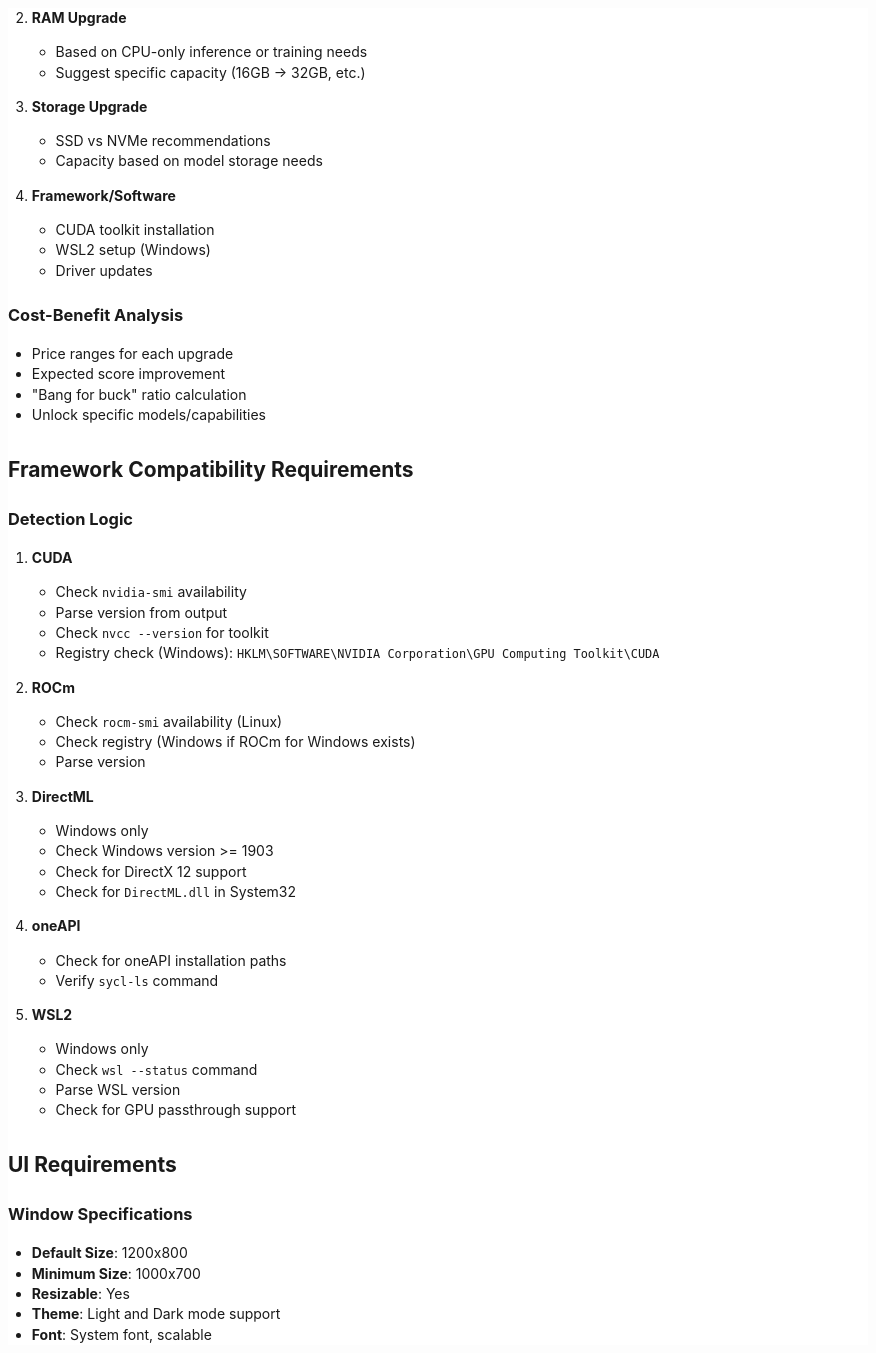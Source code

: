 2. **RAM Upgrade**
   - Based on CPU-only inference or training needs
   - Suggest specific capacity (16GB → 32GB, etc.)

3. **Storage Upgrade**
   - SSD vs NVMe recommendations
   - Capacity based on model storage needs

4. **Framework/Software**
   - CUDA toolkit installation
   - WSL2 setup (Windows)
   - Driver updates

### Cost-Benefit Analysis
- Price ranges for each upgrade
- Expected score improvement
- "Bang for buck" ratio calculation
- Unlock specific models/capabilities

## Framework Compatibility Requirements

### Detection Logic
1. **CUDA**
   - Check `nvidia-smi` availability
   - Parse version from output
   - Check `nvcc --version` for toolkit
   - Registry check (Windows): `HKLM\SOFTWARE\NVIDIA Corporation\GPU Computing Toolkit\CUDA`

2. **ROCm**
   - Check `rocm-smi` availability (Linux)
   - Check registry (Windows if ROCm for Windows exists)
   - Parse version

3. **DirectML**
   - Windows only
   - Check Windows version >= 1903
   - Check for DirectX 12 support
   - Check for `DirectML.dll` in System32

4. **oneAPI**
   - Check for oneAPI installation paths
   - Verify `sycl-ls` command

5. **WSL2**
   - Windows only
   - Check `wsl --status` command
   - Parse WSL version
   - Check for GPU passthrough support

## UI Requirements

### Window Specifications
- **Default Size**: 1200x800
- **Minimum Size**: 1000x700
- **Resizable**: Yes
- **Theme**: Light and Dark mode support
- **Font**: System font, scalable
